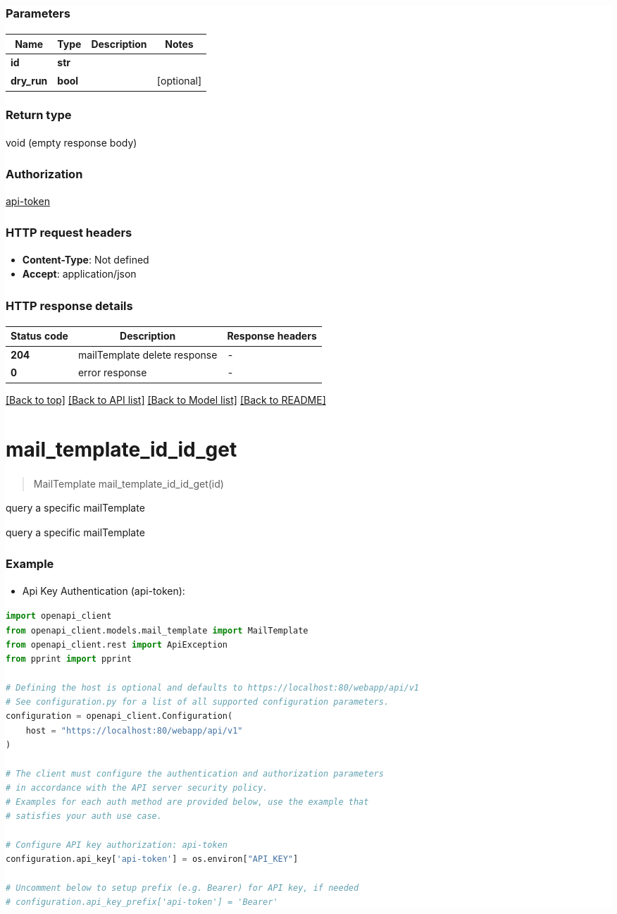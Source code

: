 

### Parameters


Name | Type | Description  | Notes
------------- | ------------- | ------------- | -------------
 **id** | **str**|  | 
 **dry_run** | **bool**|  | [optional] 

### Return type

void (empty response body)

### Authorization

[api-token](../README.md#api-token)

### HTTP request headers

 - **Content-Type**: Not defined
 - **Accept**: application/json

### HTTP response details

| Status code | Description | Response headers |
|-------------|-------------|------------------|
**204** | mailTemplate delete response |  -  |
**0** | error response |  -  |

[[Back to top]](#) [[Back to API list]](../README.md#documentation-for-api-endpoints) [[Back to Model list]](../README.md#documentation-for-models) [[Back to README]](../README.md)

# **mail_template_id_id_get**
> MailTemplate mail_template_id_id_get(id)

query a specific mailTemplate

query a specific mailTemplate

### Example

* Api Key Authentication (api-token):

```python
import openapi_client
from openapi_client.models.mail_template import MailTemplate
from openapi_client.rest import ApiException
from pprint import pprint

# Defining the host is optional and defaults to https://localhost:80/webapp/api/v1
# See configuration.py for a list of all supported configuration parameters.
configuration = openapi_client.Configuration(
    host = "https://localhost:80/webapp/api/v1"
)

# The client must configure the authentication and authorization parameters
# in accordance with the API server security policy.
# Examples for each auth method are provided below, use the example that
# satisfies your auth use case.

# Configure API key authorization: api-token
configuration.api_key['api-token'] = os.environ["API_KEY"]

# Uncomment below to setup prefix (e.g. Bearer) for API key, if needed
# configuration.api_key_prefix['api-token'] = 'Bearer'

```